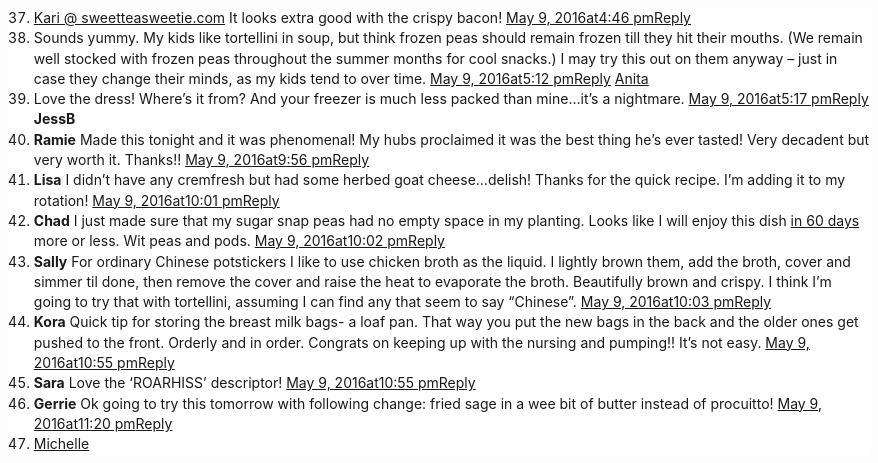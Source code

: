 37. [Kari @ sweetteasweetie.com](http://sweetteasweetie.com/)
    It looks extra good with the crispy bacon\!
    [May 9, 2016at4:46 pm](https://smittenkitchen.com/2016/05/crispy-tortellini-with-peas-and-prosciutto/#comment-832489)[Reply](https://smittenkitchen.com/2016/05/crispy-tortellini-with-peas-and-prosciutto/?replytocom=832489#respond)
38. Sounds yummy.
    My kids like tortellini in soup, but think frozen peas should remain frozen till they hit their mouths. \(We remain well stocked with frozen peas throughout the summer months for cool snacks.\) I may try this out on them anyway – just in case they change their minds, as my kids tend to over time.
    [May 9, 2016at5:12 pm](https://smittenkitchen.com/2016/05/crispy-tortellini-with-peas-and-prosciutto/#comment-832490)[Reply](https://smittenkitchen.com/2016/05/crispy-tortellini-with-peas-and-prosciutto/?replytocom=832490#respond)
    [Anita](http://www.1stteacher.wordpress.com/)
39. Love the dress\! Where’s it from?
    And your freezer is much less packed than mine…it’s a nightmare.
    [May 9, 2016at5:17 pm](https://smittenkitchen.com/2016/05/crispy-tortellini-with-peas-and-prosciutto/#comment-832491)[Reply](https://smittenkitchen.com/2016/05/crispy-tortellini-with-peas-and-prosciutto/?replytocom=832491#respond)
    **JessB**
40. **Ramie**
    Made this tonight and it was phenomenal\! My hubs proclaimed it was the best thing he’s ever tasted\! Very decadent but very worth it. Thanks\!\!
    [May 9, 2016at9:56 pm](https://smittenkitchen.com/2016/05/crispy-tortellini-with-peas-and-prosciutto/#comment-832492)[Reply](https://smittenkitchen.com/2016/05/crispy-tortellini-with-peas-and-prosciutto/?replytocom=832492#respond)
41. **Lisa**
    I didn’t have any cremfresh but had some herbed goat cheese…delish\! Thanks for the quick recipe. I’m adding it to my rotation\!
    [May 9, 2016at10:01 pm](https://smittenkitchen.com/2016/05/crispy-tortellini-with-peas-and-prosciutto/#comment-832493)[Reply](https://smittenkitchen.com/2016/05/crispy-tortellini-with-peas-and-prosciutto/?replytocom=832493#respond)
42. **Chad**
    I just made sure that my sugar snap peas had no empty space in my planting. Looks like I will enjoy this dish [in 60 days]() more or less. Wit peas and pods.
    [May 9, 2016at10:02 pm](https://smittenkitchen.com/2016/05/crispy-tortellini-with-peas-and-prosciutto/#comment-832494)[Reply](https://smittenkitchen.com/2016/05/crispy-tortellini-with-peas-and-prosciutto/?replytocom=832494#respond)
43. **Sally**
    For ordinary Chinese potstickers I like to use chicken broth as the liquid. I lightly brown them, add the broth, cover and simmer til done, then remove the cover and raise the heat to evaporate the broth. Beautifully brown and crispy. I think I’m going to try that with tortellini, assuming I can find any that seem to say “Chinese”.
    [May 9, 2016at10:03 pm](https://smittenkitchen.com/2016/05/crispy-tortellini-with-peas-and-prosciutto/#comment-832495)[Reply](https://smittenkitchen.com/2016/05/crispy-tortellini-with-peas-and-prosciutto/?replytocom=832495#respond)
44. **Kora**
    Quick tip for storing the breast milk bags\- a loaf pan. That way you put the new bags in the back and the older ones get pushed to the front. Orderly and in order. Congrats on keeping up with the nursing and pumping\!\! It’s not easy.
    [May 9, 2016at10:55 pm](https://smittenkitchen.com/2016/05/crispy-tortellini-with-peas-and-prosciutto/#comment-832496)[Reply](https://smittenkitchen.com/2016/05/crispy-tortellini-with-peas-and-prosciutto/?replytocom=832496#respond)
45. **Sara**
    Love the ‘ROARHISS’ descriptor\!
    [May 9, 2016at10:55 pm](https://smittenkitchen.com/2016/05/crispy-tortellini-with-peas-and-prosciutto/#comment-832497)[Reply](https://smittenkitchen.com/2016/05/crispy-tortellini-with-peas-and-prosciutto/?replytocom=832497#respond)
46. **Gerrie**
    Ok going to try this tomorrow with following change: fried sage in a wee bit of butter instead of procuitto\!
    [May 9, 2016at11:20 pm](https://smittenkitchen.com/2016/05/crispy-tortellini-with-peas-and-prosciutto/#comment-832498)[Reply](https://smittenkitchen.com/2016/05/crispy-tortellini-with-peas-and-prosciutto/?replytocom=832498#respond)
47. [Michelle](https://www.makeandmess.com/)